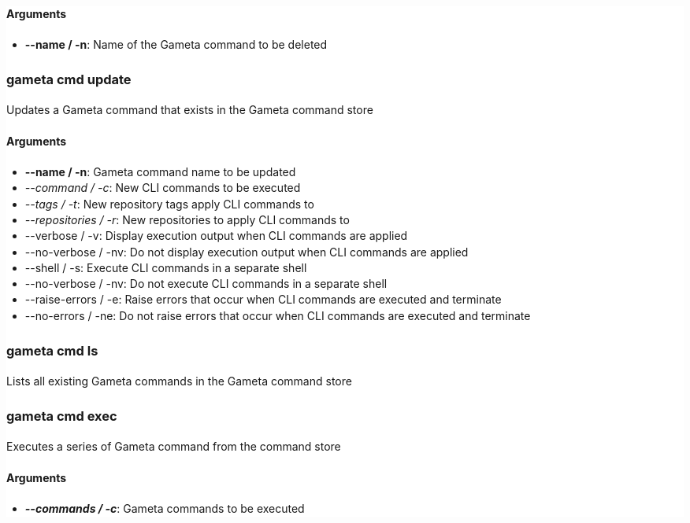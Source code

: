 #### Arguments
* **--name / -n**: Name of the Gameta command to be deleted

### gameta cmd update

Updates a Gameta command that exists in the Gameta command store

#### Arguments
* **--name / -n**: Gameta command name to be updated
* _--command / -c_: New CLI commands to be executed
* _--tags / -t_: New repository tags apply CLI commands to
* _--repositories / -r_: New repositories to apply CLI commands to
* --verbose / -v: Display execution output when CLI commands are applied
* --no-verbose / -nv: Do not display execution output when CLI commands are applied
* --shell / -s: Execute CLI commands in a separate shell
* --no-verbose / -nv: Do not execute CLI commands in a separate shell
* --raise-errors / -e: Raise errors that occur when CLI commands are executed and 
    terminate
* --no-errors / -ne: Do not raise errors that occur when CLI commands are executed 
    and terminate

### gameta cmd ls

Lists all existing Gameta commands in the Gameta command store

### gameta cmd exec

Executes a series of Gameta command from the command store

#### Arguments
* **_--commands / -c_**: Gameta commands to be executed

[Applying Commands]: ../../user_guide/applying_commands.md